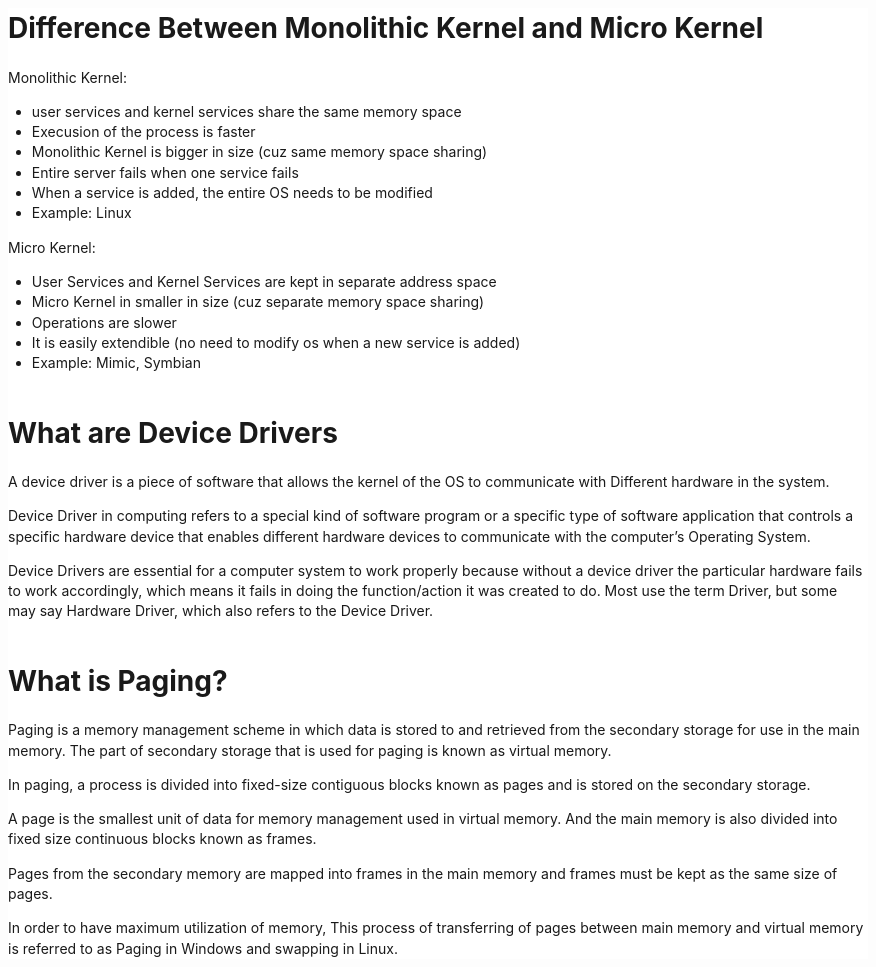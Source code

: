 
# Difference Between Monolithic Kernel and Micro Kernel


Monolithic Kernel:
- user services and kernel services share the same memory space
- Execusion of the process is faster
- Monolithic Kernel is bigger in size (cuz same memory space sharing)
- Entire server fails when one service fails
- When a service is added, the entire OS needs to be modified
- Example: Linux

Micro Kernel:
- User Services and Kernel Services are kept in separate address space
- Micro Kernel in smaller in size (cuz separate memory space sharing)
- Operations are slower
- It is easily extendible (no need to modify os when a new service is added)
- Example: Mimic, Symbian


# What are Device Drivers


A device driver is a piece of software that allows the kernel of the OS to communicate with Different hardware in the system.

Device Driver in computing refers to a special kind of software program or a specific type of software application that controls a specific hardware device that enables different hardware devices to communicate with the computer’s Operating System.

Device Drivers are essential for a computer system to work properly because without a device driver the particular hardware fails to work accordingly, which means it fails in doing the function/action it was created to do. Most use the term Driver, but some may say Hardware Driver, which also refers to the Device Driver. 


# What is Paging?


Paging is a memory management scheme in which data is stored to and retrieved from the secondary storage for use in the main memory. The part of secondary storage that is used for paging is known as virtual memory.

In paging, a process is divided into fixed-size contiguous blocks known as pages and is stored on the secondary storage.

A page is the smallest unit of data for memory management used in virtual memory. And the main memory is also divided into fixed size continuous blocks known as frames.

Pages from the secondary memory are mapped into frames in the main memory and frames must be kept as the same size of pages.

In order to have maximum utilization of memory, This process of transferring of pages between main memory and virtual memory is referred to as Paging in Windows and swapping in Linux. 
